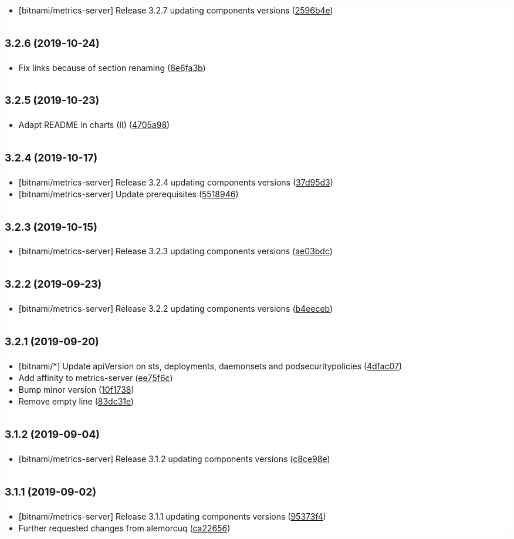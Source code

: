 * [bitnami/metrics-server] Release 3.2.7 updating components versions ([2596b4e](https://github.com/bitnami/charts/commit/2596b4ef4bc20c242b6947c0933022c62347140a))

## <small>3.2.6 (2019-10-24)</small>

* Fix links because of section renaming ([8e6fa3b](https://github.com/bitnami/charts/commit/8e6fa3bf7e3198954b6af507cf143fd4870c1c33))

## <small>3.2.5 (2019-10-23)</small>

* Adapt README in charts (II) ([4705a98](https://github.com/bitnami/charts/commit/4705a98e346aae7e784ee27cd8c58d0f8e8411f3))

## <small>3.2.4 (2019-10-17)</small>

* [bitnami/metrics-server] Release 3.2.4 updating components versions ([37d95d3](https://github.com/bitnami/charts/commit/37d95d3f6f663817d5983b96f698adc76b5c0bf5))
* [bitnami/metrics-server] Update prerequisites ([5518946](https://github.com/bitnami/charts/commit/55189469ee8b4a81a9c8dd981acbda6b799a66be))

## <small>3.2.3 (2019-10-15)</small>

* [bitnami/metrics-server] Release 3.2.3 updating components versions ([ae03bdc](https://github.com/bitnami/charts/commit/ae03bdc04f7f16ed819d2c8040a47bd75aef839f))

## <small>3.2.2 (2019-09-23)</small>

* [bitnami/metrics-server] Release 3.2.2 updating components versions ([b4eeceb](https://github.com/bitnami/charts/commit/b4eecebde73d0b8606006e9bfd6155f44f06c5f5))

## <small>3.2.1 (2019-09-20)</small>

* [bitnami/*] Update apiVersion on sts, deployments, daemonsets and podsecuritypolicies ([4dfac07](https://github.com/bitnami/charts/commit/4dfac075aacf74405e31ae5b27df4369e84eb0b0))
* Add affinity to metrics-server ([ee75f6c](https://github.com/bitnami/charts/commit/ee75f6ca06a49929e1cd91f31abf37f16bdf2a33))
* Bump minor version ([10f1738](https://github.com/bitnami/charts/commit/10f173888cd7001e8e7b857b30d80fd58de48b48))
* Remove empty line ([83dc31e](https://github.com/bitnami/charts/commit/83dc31ef3874806e5e1a96ee6b8b537335ee27c5))

## <small>3.1.2 (2019-09-04)</small>

* [bitnami/metrics-server] Release 3.1.2 updating components versions ([c8ce98e](https://github.com/bitnami/charts/commit/c8ce98e4fa45004138f101ed18a548d291106fd1))

## <small>3.1.1 (2019-09-02)</small>

* [bitnami/metrics-server] Release 3.1.1 updating components versions ([95373f4](https://github.com/bitnami/charts/commit/95373f45f01c7398552a0b9a2e4ccb280cb71f1b))
* Further requested changes from alemorcuq ([ca22656](https://github.com/bitnami/charts/commit/ca22656e909a7526fbc38d311f2baf136d2c587b))
